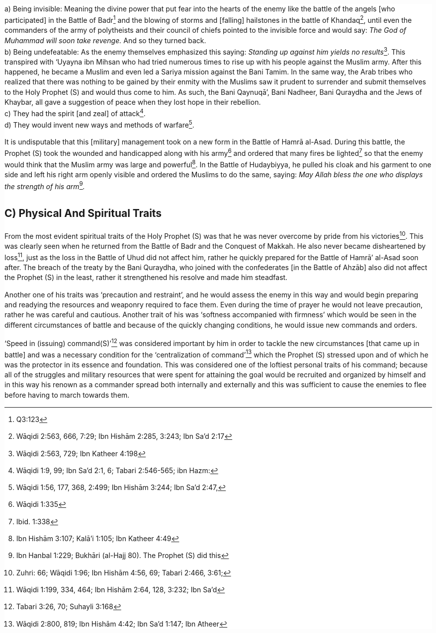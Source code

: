 a) Being invisible: Meaning the divine power that put fear into the
hearts of the enemy like the battle of the angels [who participated] in
the Battle of Badr[^248] and the blowing of storms and [falling]
hailstones in the battle of Khandaq[^249], until even the commanders of
the army of polytheists and their council of chiefs pointed to the
invisible force and would say: *The God of Muhammad will soon take
revenge.* And so they turned back.  
 b) Being undefeatable: As the enemy themselves emphasized this saying:
*Standing up against him yields no results*[^250]. This transpired with
‘Uyayna ibn Mihsan who had tried numerous times to rise up with his
people against the Muslim army. After this happened, he became a Muslim
and even led a Sariya mission against the Bani Tamim. In the same way,
the Arab tribes who realized that there was nothing to be gained by
their enmity with the Muslims saw it prudent to surrender and submit
themselves to the Holy Prophet (S) and would thus come to him. As such,
the Bani Qaynuqā’, Bani Nadheer, Bani Quraydha and the Jews of Khaybar,
all gave a suggestion of peace when they lost hope in their rebellion.  
 c) They had the spirit [and zeal] of attack[^251].  
 d) They would invent new ways and methods of warfare[^252].

It is undisputable that this [military] management took on a new form in
the Battle of Hamrā al-Asad. During this battle, the Prophet (S) took
the wounded and handicapped along with his army[^253] and ordered that
many fires be lighted[^254] so that the enemy would think that the
Muslim army was large and powerful[^255]. In the Battle of Hudaybiyya,
he pulled his cloak and his garment to one side and left his right arm
openly visible and ordered the Muslims to do the same, saying: *May
Allah bless the one who displays the strength of his arm*[^256]*.*

C) Physical And Spiritual Traits
--------------------------------

From the most evident spiritual traits of the Holy Prophet (S) was that
he was never overcome by pride from his victories[^257]. This was
clearly seen when he returned from the Battle of Badr and the Conquest
of Makkah. He also never became disheartened by loss[^258], just as the
loss in the Battle of Uhud did not affect him, rather he quickly
prepared for the Battle of Hamrā’ al-Asad soon after. The breach of the
treaty by the Bani Quraydha, who joined with the confederates [in the
Battle of Ahzāb] also did not affect the Prophet (S) in the least,
rather it strengthened his resolve and made him steadfast.

Another one of his traits was ‘precaution and restraint’, and he would
assess the enemy in this way and would begin preparing and readying the
resources and weaponry required to face them. Even during the time of
prayer he would not leave precaution, rather he was careful and
cautious. Another trait of his was ‘softness accompanied with firmness’
which would be seen in the different circumstances of battle and because
of the quickly changing conditions, he would issue new commands and
orders.

‘Speed in (issuing) command(S)’[^259] was considered important by him in
order to tackle the new circumstances [that came up in battle] and was a
necessary condition for the ‘centralization of command’[^260] which the
Prophet (S) stressed upon and of which he was the protector in its
essence and foundation. This was considered one of the loftiest personal
traits of his command; because all of the struggles and military
resources that were spent for attaining the goal would be recruited and
organized by himself and in this way his renown as a commander spread
both internally and externally and this was sufficient to cause the
enemies to flee before having to march towards them.


[^1]: Wāqidi 1:7; Ibn Sa’d 2:1 onwards; Ibn Atheer 2:203 onwards
[^2]: Al-Qalam: 4
[^3]: Q9:128; Bukhāri (al-Janā’iz, al-Tawhid, al-Adab); Muslim
[^4]: Bukhāri (al-Adab, al-Nafaqāt, al-Istinābah); Muslim (al-Imāra,
[^5]: Bukhāri (al-‘Ilm, al-Adhāhi, al-Imān, al-Maghāzi); Muslim
[^6]: Bukhāri (al-Jizya, al-Adab, al-Imān, al-Sayd, al-Maghāzi); Ibn
[^7]: Q3:34; Bukhāri (al-Nikāhm Fadhā’il al-Sahābah); Muslim (Fadhā’il
[^8]: Bukhāri (al-Istindhān, al-Buyu’, Tafseer Surah 59: 65, al-Adab,
[^9]: Aāl ‘Imrān: 103, 110; A’rāf:157, 199; Tawba:112; Bukhāri
[^10]: Ibn Māja (al-Fitan)
[^11]: Al-Mu’minun: 37
[^12]: Bukhāri 3:2
[^13]: Dārimi, al-Muqaddimah: 34, 57; Bodyle, al-Rasul (The Life of
[^14]: Al-An’ām: 124
[^15]: Al-Nubhāni, al-Anwār al-Muhammadiyya min al-Mawāhib al-Daniyya:
[^16]: Ibn Hishām 2:58; Ibn Sa’d 2:6
[^17]: Al-Zuhri: 79; Wāqidi 2:44; Suhayli 3:276; and see also: Muhammad
[^18]: Ibn Hazm: 207; Ibn Sayyid al-Nās 2:13; Kalā’i 1:127
[^19]: A group of people from Yathrib met with the Prophet (S) in Minā
[^20]: Ibn Khayyāt, Tārikh Khalifah ibn Khayyāt 1:15; Tabari 2:403, 405
[^21]: The Quraysh would travel for trade twice a year. In the winter
[^22]: This refers to the Mountain of ‘Aynayn. This was the same place
[^23]: Ibn Sa’d 2:41
[^24]: See Haydarabādi, Majmu’ah al-Wathā’iq al-Siyāsiyyah lil ‘Ahd
[^25]: Al-Fath: 29
[^26]: Ibn Sa’d 2:136
[^27]: Wāqidi 1:402, 2:755, 3:989; Tabari 3:100; Ibn Hazm: 220.249
[^28]: Ibn Sayyid al-Nās 2:41
[^29]: Wāqidi 1:404; Ibn Hishām 3:302; Ibn Sa’d 2:45; Ibn Hazm: 203;
[^30]: Wāqidi 3:112; Ibn Sa’d 2:137; Tabari 3:185; Ibn Sayyid al-Nās
[^31]: Ibn ‘Abd Rabbih 1:7, 11, 19, 22, 32, 43; Ibn Khaldun, Muqaddimah
[^32]: Ibn Sa’d 1:147; Ibn Atheer 2:94
[^33]: Tabari 2:355; this pact is also known as Bay’at al-Harb. 11
[^34]: Ibn ‘Abd al-Birr 4:1473; Ibn Atheer, Usd al-Ghāba fi Ma’rifat
[^35]: Ibn Sa’d 1:148; Tabari: 356
[^36]: Ibn Sa’d 2:1; Suhayli 2:252
[^37]: Zuhri: 63; Wāqidi 1:182, 194, 203, 337, 395, 404 onwards; Ibn
[^38]: Ka’b ibn Ashraf was one of the heads of the Jews and was a
[^39]: Abdullah’s mother used to live among the Jews and hid her faith
[^40]: Ibn Sa’d 2:6, 25, 34, 40, 44, 53
[^41]: Wāqidi 1:97, 2:440, 3:885 onwards; Ibn Hishām 3:64, 224, 4:80;
[^42]: In the battle of Uhud, the Prophet wanted the Muslims to remain
[^43]: When the Muslims began losing in the battle of Uhud, the Prophet
[^44]: For example, when the Prophet (S) was injure in the battle of
[^45]: Al-Uqqād, al-‘Abqariyyat al-Islāmiyyah: 220, 250; M. Watt,
[^46]: Wāqidi 1:1; Kalā’i 1:57
[^47]: Wāqidi 1:13; Ibn Hazm: 105; Ibn ‘Abd al-Birr, al-Istee’āb 3:878;
[^48]: In the month of Rajab in the first year of Hijra, the Prophet (S)
[^49]: Tabari 2:512; Ibn Hazm: 160; Ibn Sayyid al-Nās 2:6; Kalā’i 1:101,
[^50]: Usāma bin Zayd ibn Hāritha was a young man of about nineteen who
[^51]: Wāqidi 1:12; Ibn Sa’d 2:4; Tabari 2:408
[^52]: It is worthy to note here that the author has unfortunately
[^53]: Wāqidi 1:194; Ibn Sa’d 2:24; M. Watt: 130
[^54]: Wāqidi 1:195; Ibn Sa’d (Ibid.); Ibn Hishām 3:50
[^55]: Zuhri: 76; Ibn Sa’d 2:25; Tabari 3:9; Dhahabi, Tārikh al-Islām
[^56]: Ibn Hishām 2:58, 64, 199, 224, 633
[^57]: Wāqidi 1:220; Ibn Hishām 3:69; Kalā’i 1:102, 103, Ibn Qayyim
[^58]: Wāqidi 2:649
[^59]: Ibid. 2:645
[^60]: Hakeem, Masā’il Manhajiyyah ‘Ilmiyyah fi Nadhariyyah al-Harb wa
[^61]: Ibn Saydah, al-Mukhassas 13:25; Rāzi, Jumal Ahkām al-Firāsah: 8;
[^62]: Al-Hijr: 75; al-‘Ankabut: 38; Qāf: 22; Qasas: 80
[^63]: Al-An’ām: 124; See also: Abu Na’im al-Isfahāni 4:26
[^64]: Bukhāri (al-Ta’beer); Tirmidhi (al-Ru’yā)
[^65]: Ibn ‘Abd Rabbih 2:669; Ibn Atheer 2:371; Suhayl ibn ‘Amr was the
[^66]: Ibn Mājah (al-Fitan); Abu Dāwud (al-Jihād); al-Dhahabi 1:227
[^67]: Al-Baqarah: 125; Qasas: 57; Nur: 55
[^68]: Ibn ‘Abd al-Birr 4:449; Ibn Atheer 4:418
[^69]: In the 4th year of Hijrah, Abu Barrā’ sought permission to take
[^70]: Wāqidi 1: 348; Ibn Hishām 3:194; Ibn Sa’d 2:36; Ibn Khayyāt 1:42
[^71]: Bukhāri (al-Maghāzi 29); Ibn Hanbal 2:262; Ibn Hishām 3:243
[^72]: Zuhri: 52; Ibn Hishām 3:325; Ibn Sa’d 2:70; Kalā’i 1:127
[^73]: Wāqidi 2:756; Ibn Sa’d 2:39; Ibn Khayyāt 1:56; Suhayli 4:80;
[^74]: Wāqidi 3:996, 990; Ibn Hishām 4:161, 169; Ibn Sa’d 2:119, 120;
[^75]: In the year 9 A.H. the Prophet (S) was informed by the Nabtis
[^76]: Zuhri: 252; Wāqidi 1:344; Ibn Hanbal 3:351; Tabari 2:356; Kalā’i
[^77]: Wāqidi 1:193; Ibn Hishām 3:342; Ibn Sa’d 2:25; 47, 118; Ibn Hazm
[^78]: Wāqidi 2:670, 673; Ibn Hishām 3:344, 347; Ibn Sa’d 2:2, 5, 18,
[^79]: Ibn Sa’d 2:6, 25, 44, 45, 53, 56, 77; Ibn Hazm: 201
[^80]: Zuhri: 71, 79, 84; Kalā’i 1:122, 134; Ibn Katheer 4:264, 247, 344
[^81]: Wāqidi 1:2-8, 2:444; Ibn Hishām 3:70; Tabari 2:512; Kalā’i 1:101
[^82]: Zuhri: 79; Wāqidi 2:974; Ibn Hishām 4:159; Ibn Sa’d 2:118;
[^83]: Wāqidi 2:796; Ibn Sa’d 2:2, 3; Kalā’i 1:138
[^84]: Saff: 4; Wāqidi 2:825-828; Ibn Sa’d 2:1, 9, 98; General Akram,
[^85]: Majmu’ah al-Ta’lif fi Akadimiyyah Frunza al-‘Askariyya
[^86]: Ibn Sa’d 2:6, 26, 47, 66, 77, 93, 136; Tabari 2:421, 499
[^87]: Zuhri: 66; Wāqidi 1:22, 26, 32, 96, 100, 2:644, 666, 670, 680,
[^88]: Ibn Sa’d 1:133-150; Tabari 2:298-387; Dhahabi 1:139, 146, 166,
[^89]: Hajj: 39-41; al-Tawba: 11,191,193; al-Nisā: 75; Ibn Hishām: 147,
[^90]: Zuhri: 76, 79; Wāqidi 1:97, 2:440; Ibn Hishām 3:64, 224; Ibn Sa’d
[^91]: Wāqidi 1:2-8; Ibn Sayyid al-Nās 1:122, 223
[^92]: Wāqidi 1:9-19; Ibn Hishām 2:241, 257; Ibn Sa’d 2:1-6; Ibn Khayyāt
[^93]: See Wāqidi 1:173, 147, 184; Ibn Hishām 5:54
[^94]: Wāqidi 1:181, 363, 2:552; Ibn Sa’d 2:20,40; Ibn Sayyid al-Nās
[^95]: Wāqidi 1:121; Ibn Hishām 2:241; Ibn Khayyāt 1:15; Ibn Hazm: 100
[^96]: Wāqidi 1:9-19, 182, 193; Ibn Hishām 3:46, 49, 50; Yāqut Hamawi
[^97]: After the Battle of Uhud, in order to uplift the spirits of the
[^98]: Wāqidi 1:335; Kalā’i 1:105
[^99]: Wāqidi 1:335; Kalā’i 1:105
[^100]: See: Zuhri: 72 onwards; Wāqidi 1:342; Ibn Hishām 3:192; Ibn Sa’d
[^101]: Ibn Hanbal 4:91, 262; Bukhāri (al-Maghāzi 29); Ibn Mājah
[^102]: Wāqidi 1:182, 194, 195; Ibn Hishām 3:46; Ibn Sa’d 2:21,23,24;
[^103]: Wāqidi 1:182; Ibn Hishām 3:46; Ibn Sa’d 2:21; Ibn Khayyāt 1:27;
[^104]: Seven days after the Battle of Badr, the Holy Prophet (S) got
[^105]: See: Wāqidi 1:193, 2:23; Suhayli 3:136; Yāqut Hamawi, Mu’jam
[^106]: Wāqidi 1:182, 194, 395, 404
[^107]: Wāqidi 1:196, 2:563
[^108]: Wāqidi 1:194; Ibn Sa’d 2:24
[^109]: Ibid. The Sariya of Bahrān was conducted in 3 A.H. but there was
[^110]: Ibn ‘Abd al-Birr 4:1682; Ibn Atheer 5:219
[^111]: Wāqidi 1:342; Ibn Sa’d 2:35; Ibn Sayyid al-Nās 2:39; Yāqut
[^112]: It was in the 4th year of Hijra when the Prophet (S) sent Abu
[^113]: Wāqidi 1:403; Ibn Sa’d 2:44
[^114]: Wāqidi 1:404; Ibn Hishām 3:302; Ibn Sa’d 2:45; Ibn Hazm: 203;
[^115]: Ibn Hazm: 203-204
[^116]: Ibn Hishām 3:302; Ibn Sa’d 2:45; al-Bakri, Mu’jam Masta’jam
[^117]: The Bani al-Mustalaq had united with other tribes in order to
[^118]: Wāqidi 1:194, 338, 391, 402
[^119]: Wāqidi 1:396; Ibn Sa’d 2:53; Kalā’i 1:123; Ibn Sayyid al-Nās
[^120]: Ibn Hishām 3:64; Ibn Sa’d 2:25; Tabari 2:268; Polātof,
[^121]: Ibn Hanbal 4:262; Bukhāri (al-Maghāzi 29); Kalā’i 1:114
[^122]: Wāqidi 2:796; Ibn Sa’d 2:24; Tabari 3:75; Ibn Sayyid al-Nās
[^123]: Zuhri: 62,76,92, 106, 111; Azraqi, Akhbār Makkah :4, 198; Yāqut
[^124]: Mishān, Tārikh al-Jaysh al-Aālmāni: 547; ‘Azmi: 9, 88
[^125]: Miksha, al-Harb al-Khātifah: 60, 65, 82
[^126]: Liwā’ Hamawi, Matālib al-Harb al-Haditha: 76 onwards; ‘Azmi: 233
[^127]: Zuhri: 86; Wāqidi 2:510, 522, 574, 637, 642, 650; Ibn Hishām
[^128]: Wāqidi 3:889, 893; Ibn Hishām 4:83
[^129]: Dhahabi 1:267
[^130]: Ibn Sa’d 2:109
[^131]: Wāqidi 3:903
[^132]: Ibn Katheer 4:237
[^133]: Ibn Hishām 4:85
[^134]: Kalā’i 1:143
[^135]: Majmu’ah al-Ta’lif fi Akadimiyyah Frunza al-‘Askariyya –
[^136]: Wāqidi 1:181; Ibn Khayyāt 1:128; Tabari 2:483; Suhayli 3:136;
[^137]: These days pursuing the enemies is considered ‘taking advantage
[^138]: Wāqidi: 395; Ibn Hishām 3:231; Ibn Sa’d 2:43; Muslim 2:142
[^139]: Wāqidi 2:537; Ibn Hishām 3:293; Ibn Sa’d 2:58; Ibn Khayyāt 1:43;
[^140]: Wāqidi 2:546, 547; Ibn Sa’d 2:58; Hamawi 4:321; Elward
[^141]: Wāqidi 2:546; Ibn Sayyid al-Nās 2:39, 103; Ibn Sa’d 2:35
[^142]: Ibn Sa’d 2:35
[^143]: Zuhri: 151; Wāqidi 3:117; Ibn Hishām 4:191; Ibn Sa’d 1:136;
[^144]: Wāqidi 3:117; Ibn Sa’d 2:56, 61, 62, 65, 85; Ibn Katheer 4:61
[^145]: Wāqidi 1:195; Ibn Hishām 3:50; Ibn Sa’d 2:24; Ibn Sayyid al-Nās
[^146]: Wāqidi 1:182, 404; Ibn Hishām 3:46, 302; Ibn Sa’d 2:21, 45; Ibn
[^147]: Wāqidi 2:496, 562, 633, 3:117; Ibn Hishām 3:244, 342, 4:291; Ibn
[^148]: In the 4th year of Hijra, after the Battle of Bani Nadheer, the
[^149]: Wāqidi 1:395; Ibn Hishām 3:213; Tabari 2:55
[^150]: Wāqidi 2:652; Ibn Hishām 3:344; Muslim 3:1361; Ibn Qutayba,
[^151]: Wāqidi 2:670; Nādhif, al-Tāj 4:422
[^152]: Wāqidi 2:652; Ibn Hishām 3:344
[^153]: Wāqidi 3:117; Muslim 3:1357
[^154]: Wāqidi 3:1117, 1122; Ibn Katheer 3:261
[^155]: Shaybāni, Sharh Kitāb al-Sayr al-Kabir 1:119 onwards; Ibn ‘Abd
[^156]: Shaybāni 1:119; Nāsif, al-Tāj 4:372
[^157]: Wāqidi 1:53; Ibn Sa’d 2:9; Muslim (al-Birr); Tirmidhi (al-Birr)
[^158]: Ibn ‘Abd al-Birr 3:1377; Ibn Atheer 4:330; Ibn Hajar 6:63
[^159]: Ibn Is’hāq: 319; Ibn Katheer: 704
[^160]: Bukhāri (al-Jihād); Muslim (al-Jihād); and see also the chapters
[^161]: Bukhāri (al-Jihād, Maghāzi); Muslim (Tawba)
[^162]: Wāqidi 2:651, 652; Ibn Hishām 3:344
[^163]: Wāqidi 2:796; Ibn Sa’d 2:96. When the Prophet set out for the
[^164]: Wāqidi 2:796; Ibn Sa’d 2:96; Ibn Sayyid al-Nās 2:161
[^165]: Wāqidi 2:815; Ibn Hishām 4:39
[^166]: Wāqidi 2:764; Ibn Hishām 4:21; Kalā’i 1:136
[^167]: Wāqidi 1:11, 12, 56; Ibn Hishām 2:245, 248, 251; Ibn Sa’d 1:1;
[^168]: Wāqidi 1:56, 2:583; Ibn Hishām 4:85; Ibn Sa’d 2:2; Ibn Qutaybah
[^169]: Wāqidi 3:903; Ibn Hishām 3:69; Tabari 2:507 onwards; Ibn Hazm:
[^170]: Wāqidi 1:395; Ibn Hishām 3:213; Ibn Sa’d 3:43; Ibn Sayyid al-Nās
[^171]: Wāqidi 1:54; Ibn Sayyid al-Nās 1:25; Ibn Katheer 4:237
[^172]: Wāqidi 2:496, 633; Ibn Hishām 3:244, 342; Ibn Hazm: 18
[^173]: Wāqidi 2:499; Kalā’i 1:111; Ibn Sayyid al-Nās 2:201
[^174]: Unfortunately the author has not given any reference for this
[^175]: Wāqidi 1:13, 343, 2:35; Ibn Sa’d 2:41; Ibn Sayyid al-Nās 2:50
[^176]: Wāqidi 1:9; Ibn Hishām 3:68; Ibn Sa’d 1:7, 47
[^177]: Wāqidi 1:81 onwards, 3:901 onwards; Ibn Sa’d 1:10 onwards, 2:109
[^178]: Wāqidi 2:496, 499; Ibn Hishām 3:244 onwards; Ibn Sa’d 2:53
[^179]: Ibn Hazm: 200; Suhayli 3:305; Kalā’i 1:122; Ibn Sayyid al-Nās
[^180]: Ibn Sa’d 2:3, 19, 20, 23, 25, 40, 43, 44, 53, 77; Tabari 2:408,
[^181]: The Prophet (S) fought many battles against individual Jewish
[^182]: Ibn Sa’d 2:19, 40, 53, 77; Tabari 2:479, 581, 3:9, 234; Ibn
[^183]: Majmu’ah al-Ta’lif fi Akadimiyyah Frunza al-‘Askariyya –
[^184]: Ibn Hanbal 4:23; Bukhāri 5:27, 71, 74; Abu Dāwud 3:28; Tirmidhi
[^185]: Zuhri: 71, 79, 84; Ibn Sa’d 1:2, 4:19, 23, 34, 40, 56, 77, 108,
[^186]: Ibn Hishām 2:245, 4:260, 290; Ibn Sa’d 1:2, 19, 35, 56, 85, 94,
[^187]: One of the most important facets of the military forces is their
[^188]: Zuhri: 79, 151; Wāqidi 1:121, 2:496, 537, 3:1117, 1122; Ibn
[^189]: Wāqidi 2: 445, 464, 493; Ibn Hishām 2:230, 360; Tabari 1:511,
[^190]: Ibn Sa’d 2:21, 35, 43, 62, 95; Ibn Sayyid al-Nās 1:294m 203,
[^191]: Wāqidi 1:177, 496, 499; Ibn Qutayba 2:111; Kalā’i 1:116; Ibn
[^192]: Wāqidi 1:190, 196, 198; Ibn Hishām 1:264, 265, 271; Ibn Sa’d
[^193]: Zuhri: 63; Wāqidi 1:19, 295, 406, 2:534, 550, 640, 802, 808; Ibn
[^194]: Ibn Is’hāq: 328; Ibn Hishām 3:71; Tabari 2:507
[^195]: Wāqidi 3:902, 903; Ibn Hishām 4:85; Ibn Sa’d 2:109; Tabari 3:75;
[^196]: Wāqidi 1:173, 184, 391; Ibn Sa’d 1:18, 19, 20
[^197]: Wāqidi 2:445, 492; Ibn Hishām 2:220, 231, 265; Ibn Sa’d 2:44,
[^198]: Wāqidi 1:342; Ibn Sa’d 2:21,35,43,62, 95; Ibn Sayyid al-Nās 2:39
[^199]: Wāqidi 1:396, Ibn Sa’d 2:53; Kalā’i 1:123; Ibn Sayyid al-Nās
[^200]: Wāqidi 1:395; Ibn Hishām 3:213; Ibn Sa’d 2:43; Tabari 2:556;
[^201]: Majmu’ah min al-Mu’allifeen al-‘Askariyyeen 1:581 onwards
[^202]: See Q2:74 and Q2:154; Q3:157; Q4:36, Q4:74; Q9:111; Q22:39,
[^203]: Q8:72, Q8:88; Q9:41, Q9:79; Ibn Is’hāq: 328; Muslim (al-Jihād,
[^204]: Wāqidi 1:211, 360; Ibn Hishām 3:181; Muslim (al-Eimān 8)
[^205]: Zuhri: 87; Wāqidi 2:479, 3:1123; Ibn Hishām 4:46; Ibn Sa’d 2:28,
[^206]: Q8:60; Bukhāri (al-Jihād 38); Ibn Mājah (al-Jihād: 3, 5, 71);
[^207]: Zuhri: 86, 87; Wāqidi 2:780 onwards; Ibn Hishām 4:31, 46; Ibn
[^208]: Bukhāri (al-Jihād 122); Muslim (al-Masājid 3); Tirmidhi
[^209]: Q2:190-192, Q2:246; Q4:75, Q4:90; Q22:39; Suyuti al-Rahibāni,
[^210]: Wāqidi 3:990-996; Ibn Hishām 4:161; Tabari 3:101; Kalā’i 1:155;
[^211]: Bukhāri (al-Adab 127); Muslim (al-Eimān 93, al-Amārah 47,
[^212]: Wāqidi 1:13, 534, 2:757, 868, 3:1117; Muslim 3:1357; Kalā’i
[^213]: Zuhri: 88; Ibn Hishām 1:205-245; Tabari 3:61; Ibn Qayyim
[^214]: Zuhri: 52; Ibn Hishām 3:322; Ibn Sa’d 2:41, 70; Tabari 2:552,
[^215]: Q3: 19, 83, 85; Q5:3; Q9:33, 36; Q48:28; Q61:9; Zuhri: 55;
[^216]: Q2:115; Q5:67; Q6:19; Q55:2; Q15:94; Wāqidi 1:347; Ibn Hishām
[^217]: Q2:121; Q3:173; Q5:5; Q15:5; Q16: 106; Q23:1; Q49:11; Wāqidi
[^218]: Q9:129; Q33:6, 21; Q48:29; Q68:4; Zuhri: 92; Wāqidi 1:74
[^219]: Majmu’ah min al-Mu’allifeen al-‘Askariyyeen 1:767; Harawi: 111
[^220]: Bukhāri (al-Salāh 438)
[^221]: Ibn Hishām 3:344
[^222]: Wāqidi 2:670
[^223]: Wāqidi 2:666; Ibn Katheer 4:198
[^224]: Wāqidi 2:670
[^225]: Wāqidi 1:9; Ibn Hishām 2:245; Ibn Sa’d 2:2
[^226]: Wāqidi 1:11; Ibn Hishām 2:241; Ibn Sa’d 2:3; Ibn Khayyāt, Tārikh
[^227]: Wāqidi 1:182, 395; Ibn Hishām 3:46, 213; Ibn Sa’d 2:21, 43; Ibn
[^228]: Ibn Hishām 4:169, 205-245; Ibn Sa’d 2:120
[^229]: Wāqidi 2:780, 3:885; Ibn Hishām 4:31, 80; Ibn Sa’d 2:96, 108;
[^230]: Wāqidi 3:1091; Ibn Sa’d 2:44; Suhayli 4:196
[^231]: Q 59:2; Tabari 2:557; Ibn Katheer 4:76
[^232]: Wāqidi 2:535; Ibn Hishām 3:292; Ibn Sa’d 2:65; ibn Hazm: 200;
[^233]: Ibn Sayyid al-Nās 2:109; Ibn Atheer 4:16; Ibn Qayyim 2:299; ibn
[^234]: Wāqidi 2:563; Ibn Sa’d 2:65
[^235]: Wāqidi 2:563
[^236]: Wāqidi 2:727; Ibn Sa’d 2:87; Ibn ‘Abd al-Birr 1:171; Ibn Atheer
[^237]: Ibn ‘Abd al-Birr 3:1249; Ibn Atheer 4:166
[^238]: Wāqidi 2:729
[^239]: Zuhri: 57; Wāqidi 2:627, 628; Ibn ‘Abd al-Birr 4:1612; Suhayli
[^240]: Ibn Hishām 4:254, 255; Ibn Katheer 2:262
[^241]: Wāqidi 1:338; Ibn ‘Abd al-Birr 3:1314; Ibn Atheer 4:390
[^242]: Ibn ‘Abd al-Birr: 1508; Ibn Sayyid al-Nās 3:62; Ibn Atheer 5:33;
[^243]: Wāqidi 1:9-19; Ibn Sa’d 2:2-5; Kalā’i :58; Ibn Sayyid al-Nās
[^244]: Zuhri: 106; Wāqidi 3:989; Ibn Hishām 4:159; Ibn Sa’d 2:118; Ibn
[^245]: Wāqidi 2:536; Ibn Hishām 3:293; Ibn Sa’d 2:57; Kalā’i 1:122; ibn
[^246]: Bukhāri (al-Jihād – al-Khawf, al-Adab, al-Dhabā’ih); Ibn Mājah
[^247]: Wāqidi 1:182, 196, 406, 2:460; Abu Dāwud (al-Jihād 100)
[^248]: Q3:123
[^249]: Wāqidi 2:563, 666, 7:29; Ibn Hishām 2:285, 3:243; Ibn Sa’d 2:17
[^250]: Wāqidi 2:563, 729; Ibn Katheer 4:198
[^251]: Wāqidi 1:9, 99; Ibn Sa’d 2:1, 6; Tabari 2:546-565; ibn Hazm:
[^252]: Wāqidi 1:56, 177, 368, 2:499; Ibn Hishām 3:244; Ibn Sa’d 2:47,
[^253]: Wāqidi 1:335
[^254]: Ibid. 1:338
[^255]: Ibn Hishām 3:107; Kalā’i 1:105; Ibn Katheer 4:49
[^256]: Ibn Hanbal 1:229; Bukhāri (al-Hajj 80). The Prophet (S) did this
[^257]: Zuhri: 66; Wāqidi 1:96; Ibn Hishām 4:56, 69; Tabari 2:466, 3:61;
[^258]: Wāqidi 1:199, 334, 464; Ibn Hishām 2:64, 128, 3:232; Ibn Sa’d
[^259]: Tabari 3:26, 70; Suhayli 3:168
[^260]: Wāqidi 2:800, 819; Ibn Hishām 4:42; Ibn Sa’d 1:147; Ibn Atheer
[^261]: Abu Tālib Ansāri, al-Siyāsah fi ‘Ilm al-Firāsah: 41; Hakam,
[^262]: Rāzi: 23; Abu Tālib Ansāri: 30
[^263]: Rāzi: 2 onwards; Ibn ‘Abd Rabbih 2:104; Nuwayri, Nihāyat al-Urub
[^264]: Ibn ‘Abd Rabbih 6:108; Abu Tālib Ansāri: 21
[^265]: Rāzi: 2; Nuwayri 2:102; Abu Tālib Ansāri: 20 onwards
[^266]: Al-Balāyā, al-Mujaz fi Mabādi al-Tashrih wal-Gharā’iz
[^267]: Ibn Hishām 1:167; Ibn Sa’d 1:287 onwards; Ibn Qutaybah 1:150;